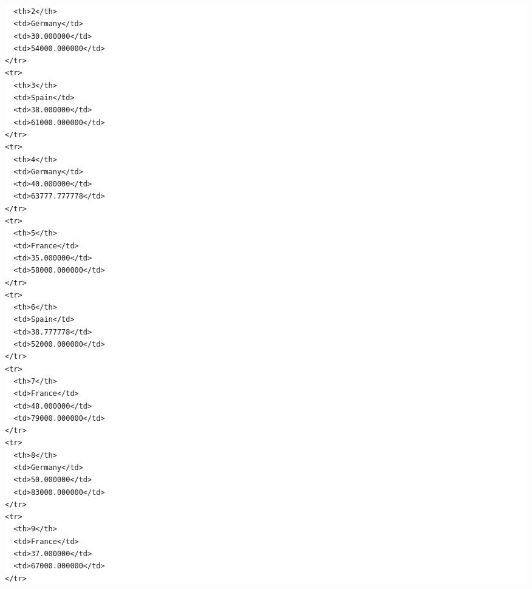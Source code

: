       <th>2</th>
      <td>Germany</td>
      <td>30.000000</td>
      <td>54000.000000</td>
    </tr>
    <tr>
      <th>3</th>
      <td>Spain</td>
      <td>38.000000</td>
      <td>61000.000000</td>
    </tr>
    <tr>
      <th>4</th>
      <td>Germany</td>
      <td>40.000000</td>
      <td>63777.777778</td>
    </tr>
    <tr>
      <th>5</th>
      <td>France</td>
      <td>35.000000</td>
      <td>58000.000000</td>
    </tr>
    <tr>
      <th>6</th>
      <td>Spain</td>
      <td>38.777778</td>
      <td>52000.000000</td>
    </tr>
    <tr>
      <th>7</th>
      <td>France</td>
      <td>48.000000</td>
      <td>79000.000000</td>
    </tr>
    <tr>
      <th>8</th>
      <td>Germany</td>
      <td>50.000000</td>
      <td>83000.000000</td>
    </tr>
    <tr>
      <th>9</th>
      <td>France</td>
      <td>37.000000</td>
      <td>67000.000000</td>
    </tr>
  </tbody>
</table>
</div>
